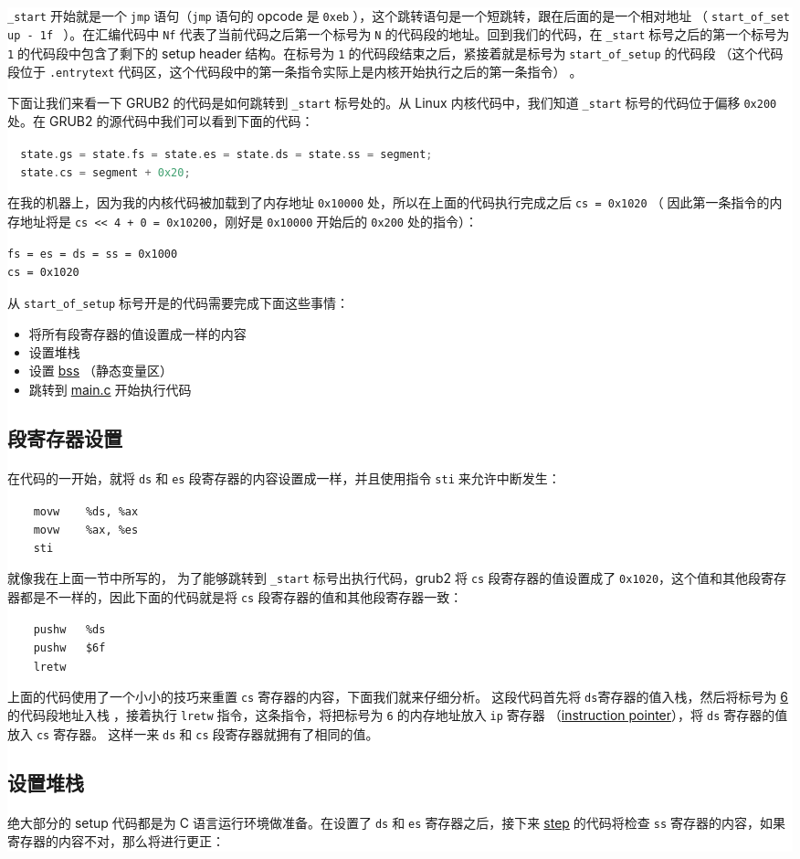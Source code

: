 `_start` 开始就是一个 `jmp` 语句（`jmp` 语句的 opcode 是 `0xeb` ），这个跳转语句是一个短跳转，跟在后面的是一个相对地址 （ `start_of_setup - 1f ` ）。在汇编代码中 `Nf` 代表了当前代码之后第一个标号为 `N` 的代码段的地址。回到我们的代码，在 `_start` 标号之后的第一个标号为 `1` 的代码段中包含了剩下的 setup header 结构。在标号为 `1` 的代码段结束之后，紧接着就是标号为 `start_of_setup` 的代码段 （这个代码段位于 `.entrytext` 代码区，这个代码段中的第一条指令实际上是内核开始执行之后的第一条指令） 。

下面让我们来看一下 GRUB2 的代码是如何跳转到 `_start` 标号处的。从 Linux 内核代码中，我们知道 `_start` 标号的代码位于偏移 `0x200` 处。在 GRUB2 的源代码中我们可以看到下面的代码：

```C
  state.gs = state.fs = state.es = state.ds = state.ss = segment;
  state.cs = segment + 0x20;
```

在我的机器上，因为我的内核代码被加载到了内存地址 `0x10000` 处，所以在上面的代码执行完成之后 `cs = 0x1020` （ 因此第一条指令的内存地址将是 `cs << 4 + 0 = 0x10200`，刚好是 `0x10000` 开始后的 `0x200` 处的指令）：

```
fs = es = ds = ss = 0x1000
cs = 0x1020
```

从 `start_of_setup` 标号开是的代码需要完成下面这些事情：

* 将所有段寄存器的值设置成一样的内容
* 设置堆栈
* 设置 [bss](https://en.wikipedia.org/wiki/.bss) （静态变量区）
* 跳转到 [main.c](https://github.com/torvalds/linux/blob/master/arch/x86/boot/main.c) 开始执行代码

段寄存器设置
--------------------------------------------------------------------------------

在代码的一开始，就将 `ds` 和 `es` 段寄存器的内容设置成一样，并且使用指令 `sti` 来允许中断发生：

```assembly
	movw	%ds, %ax
	movw	%ax, %es
	sti
```

就像我在上面一节中所写的， 为了能够跳转到 `_start` 标号出执行代码，grub2 将 `cs` 段寄存器的值设置成了 `0x1020`，这个值和其他段寄存器都是不一样的，因此下面的代码就是将 `cs` 段寄存器的值和其他段寄存器一致：

```assembly
	pushw	%ds
	pushw	$6f
	lretw
```

上面的代码使用了一个小小的技巧来重置 `cs` 寄存器的内容，下面我们就来仔细分析。 这段代码首先将 `ds`寄存器的值入栈，然后将标号为 [6](https://github.com/torvalds/linux/blob/master/arch/x86/boot/header.S#L494) 的代码段地址入栈 ，接着执行 `lretw` 指令，这条指令，将把标号为 `6` 的内存地址放入 `ip` 寄存器 （[instruction pointer](https://en.wikipedia.org/wiki/Program_counter)），将 `ds` 寄存器的值放入 `cs` 寄存器。 这样一来 `ds` 和 `cs` 段寄存器就拥有了相同的值。

设置堆栈
--------------------------------------------------------------------------------

绝大部分的 setup 代码都是为 C 语言运行环境做准备。在设置了 `ds` 和 `es` 寄存器之后，接下来 [step](https://github.com/torvalds/linux/blob/master/arch/x86/boot/header.S#L467) 的代码将检查 `ss` 寄存器的内容，如果寄存器的内容不对，那么将进行更正：
